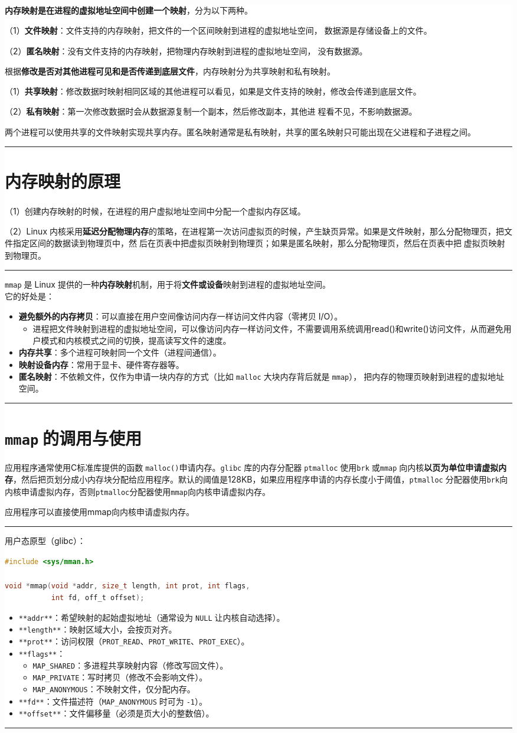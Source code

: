  **内存映射是在进程的虚拟地址空间中创建一个映射**，分为以下两种。

（1）**文件映射**：文件支持的内存映射，把文件的一个区间映射到进程的虚拟地址空间， 数据源是存储设备上的文件。

（2）**匿名映射**：没有文件支持的内存映射，把物理内存映射到进程的虚拟地址空间， 没有数据源。



根据**修改是否对其他进程可见和是否传递到底层文件**，内存映射分为共享映射和私有映射。

（1）**共享映射**：修改数据时映射相同区域的其他进程可以看见，如果是文件支持的映射，修改会传递到底层文件。

（2）**私有映射**：第一次修改数据时会从数据源复制一个副本，然后修改副本，其他进 程看不见，不影响数据源。

两个进程可以使用共享的文件映射实现共享内存。匿名映射通常是私有映射，共享的匿名映射只可能出现在父进程和子进程之间。

---

# 内存映射的原理
（1）创建内存映射的时候，在进程的用户虚拟地址空间中分配一个虚拟内存区域。  

（2）Linux 内核采用**延迟分配物理内存**的策略，在进程第一次访问虚拟页的时候，产生缺页异常。如果是文件映射，那么分配物理页，把文件指定区间的数据读到物理页中，然 后在页表中把虚拟页映射到物理页；如果是匿名映射，那么分配物理页，然后在页表中把 虚拟页映射到物理页。

---

`mmap` 是 Linux 提供的一种**内存映射**机制，用于将**文件或设备**映射到进程的虚拟地址空间。  
它的好处是：

+ **避免额外的内存拷贝**：可以直接在用户空间像访问内存一样访问文件内容（零拷贝 I/O）。
    -  进程把文件映射到进程的虚拟地址空间，可以像访问内存一样访问文件，不需要调用系统调用read()和write()访问文件，从而避免用户模式和内核模式之间的切换，提高读写文件的速度。  
+ **内存共享**：多个进程可映射同一个文件（进程间通信）。
+ **映射设备内存**：常用于显卡、硬件寄存器等。
+ **匿名映射**：不依赖文件，仅作为申请一块内存的方式（比如 `malloc` 大块内存背后就是 `mmap`）， 把内存的物理页映射到进程的虚拟地址空间。

---

# `mmap` 的调用与使用
 应用程序通常使用C标准库提供的函数 `malloc()`申请内存。`glibc` 库的内存分配器 `ptmalloc` 使用`brk` 或`mmap` 向内核**以页为单位申请虚拟内存**，然后把页划分成小内存块分配给应用程序。默认的阈值是128KB，如果应用程序申请的内存长度小于阈值，`ptmalloc` 分配器使用`brk`向内核申请虚拟内存，否则`ptmalloc`分配器使用`mmap`向内核申请虚拟内存。

 应用程序可以直接使用mmap向内核申请虚拟内存。

---

用户态原型（glibc）：

```c
#include <sys/mman.h>

void *mmap(void *addr, size_t length, int prot, int flags,
           int fd, off_t offset);
```

+ `**addr**`：希望映射的起始虚拟地址（通常设为 `NULL` 让内核自动选择）。
+ `**length**`：映射区域大小，会按页对齐。
+ `**prot**`：访问权限（`PROT_READ`、`PROT_WRITE`、`PROT_EXEC`）。
+ `**flags**`：
    - `MAP_SHARED`：多进程共享映射内容（修改写回文件）。
    - `MAP_PRIVATE`：写时拷贝（修改不会影响文件）。
    - `MAP_ANONYMOUS`：不映射文件，仅分配内存。
+ `**fd**`：文件描述符（`MAP_ANONYMOUS` 时可为 `-1`）。
+ `**offset**`：文件偏移量（必须是页大小的整数倍）。

---